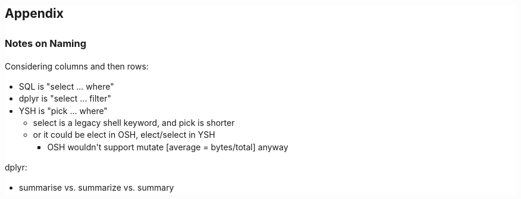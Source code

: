 
## Appendix

### Notes on Naming

Considering columns and then rows:

- SQL is "select ... where"
- dplyr is "select ... filter"
- YSH is "pick ... where"
  - select is a legacy shell keyword, and pick is shorter
  - or it could be elect in OSH, elect/select in YSH
    - OSH wouldn't support mutate [average = bytes/total] anyway

dplyr:

- summarise vs. summarize vs. summary







[OSH]: $xref
[YSH]: $xref